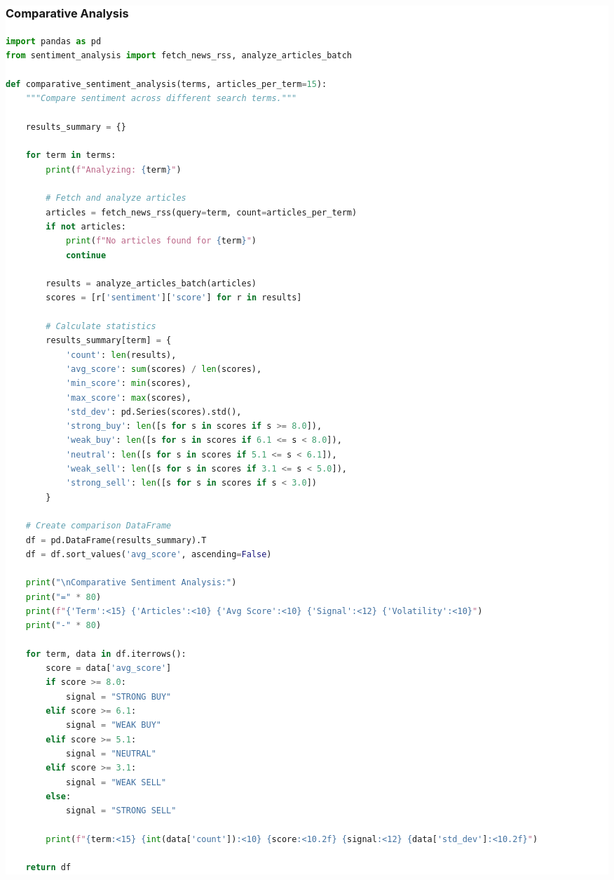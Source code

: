 ### Comparative Analysis

```python
import pandas as pd
from sentiment_analysis import fetch_news_rss, analyze_articles_batch

def comparative_sentiment_analysis(terms, articles_per_term=15):
    """Compare sentiment across different search terms."""

    results_summary = {}

    for term in terms:
        print(f"Analyzing: {term}")

        # Fetch and analyze articles
        articles = fetch_news_rss(query=term, count=articles_per_term)
        if not articles:
            print(f"No articles found for {term}")
            continue

        results = analyze_articles_batch(articles)
        scores = [r['sentiment']['score'] for r in results]

        # Calculate statistics
        results_summary[term] = {
            'count': len(results),
            'avg_score': sum(scores) / len(scores),
            'min_score': min(scores),
            'max_score': max(scores),
            'std_dev': pd.Series(scores).std(),
            'strong_buy': len([s for s in scores if s >= 8.0]),
            'weak_buy': len([s for s in scores if 6.1 <= s < 8.0]),
            'neutral': len([s for s in scores if 5.1 <= s < 6.1]),
            'weak_sell': len([s for s in scores if 3.1 <= s < 5.0]),
            'strong_sell': len([s for s in scores if s < 3.0])
        }

    # Create comparison DataFrame
    df = pd.DataFrame(results_summary).T
    df = df.sort_values('avg_score', ascending=False)

    print("\nComparative Sentiment Analysis:")
    print("=" * 80)
    print(f"{'Term':<15} {'Articles':<10} {'Avg Score':<10} {'Signal':<12} {'Volatility':<10}")
    print("-" * 80)

    for term, data in df.iterrows():
        score = data['avg_score']
        if score >= 8.0:
            signal = "STRONG BUY"
        elif score >= 6.1:
            signal = "WEAK BUY"
        elif score >= 5.1:
            signal = "NEUTRAL"
        elif score >= 3.1:
            signal = "WEAK SELL"
        else:
            signal = "STRONG SELL"

        print(f"{term:<15} {int(data['count']):<10} {score:<10.2f} {signal:<12} {data['std_dev']:<10.2f}")

    return df
```